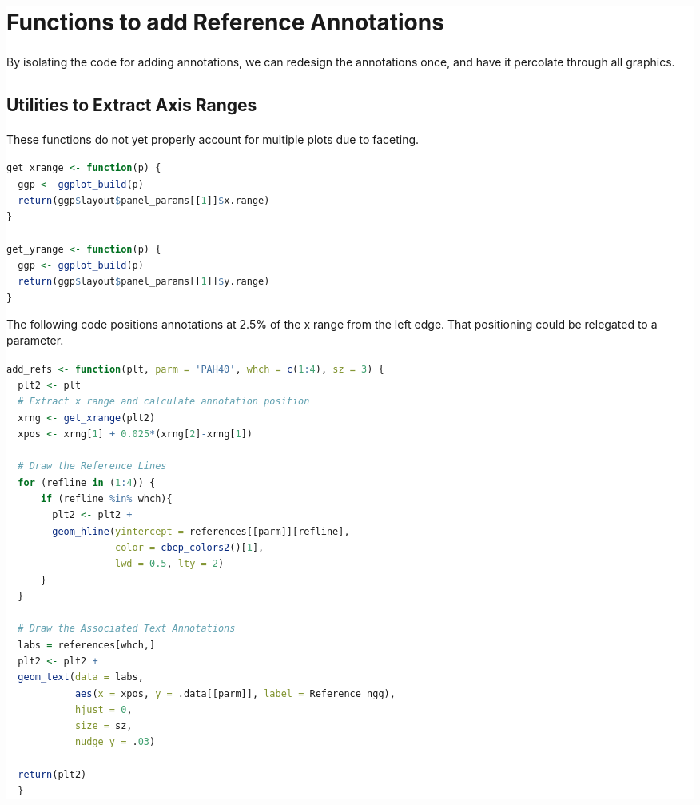 # Functions to add Reference Annotations

By isolating the code for adding annotations, we can redesign the
annotations once, and have it percolate through all graphics.

## Utilities to Extract Axis Ranges

These functions do not yet properly account for multiple plots due to
faceting.

``` r
get_xrange <- function(p) {
  ggp <- ggplot_build(p)
  return(ggp$layout$panel_params[[1]]$x.range)
}
  
get_yrange <- function(p) {
  ggp <- ggplot_build(p)
  return(ggp$layout$panel_params[[1]]$y.range)
}
```

The following code positions annotations at 2.5% of the x range from the
left edge. That positioning could be relegated to a parameter.

``` r
add_refs <- function(plt, parm = 'PAH40', whch = c(1:4), sz = 3) {
  plt2 <- plt
  # Extract x range and calculate annotation position
  xrng <- get_xrange(plt2)
  xpos <- xrng[1] + 0.025*(xrng[2]-xrng[1])
  
  # Draw the Reference Lines
  for (refline in (1:4)) {
      if (refline %in% whch){
        plt2 <- plt2 + 
        geom_hline(yintercept = references[[parm]][refline],
                   color = cbep_colors2()[1],
                   lwd = 0.5, lty = 2)
      }
  }
  
  # Draw the Associated Text Annotations
  labs = references[whch,]
  plt2 <- plt2 + 
  geom_text(data = labs,
            aes(x = xpos, y = .data[[parm]], label = Reference_ngg),
            hjust = 0,
            size = sz,
            nudge_y = .03)
      
  return(plt2)
  }
```
